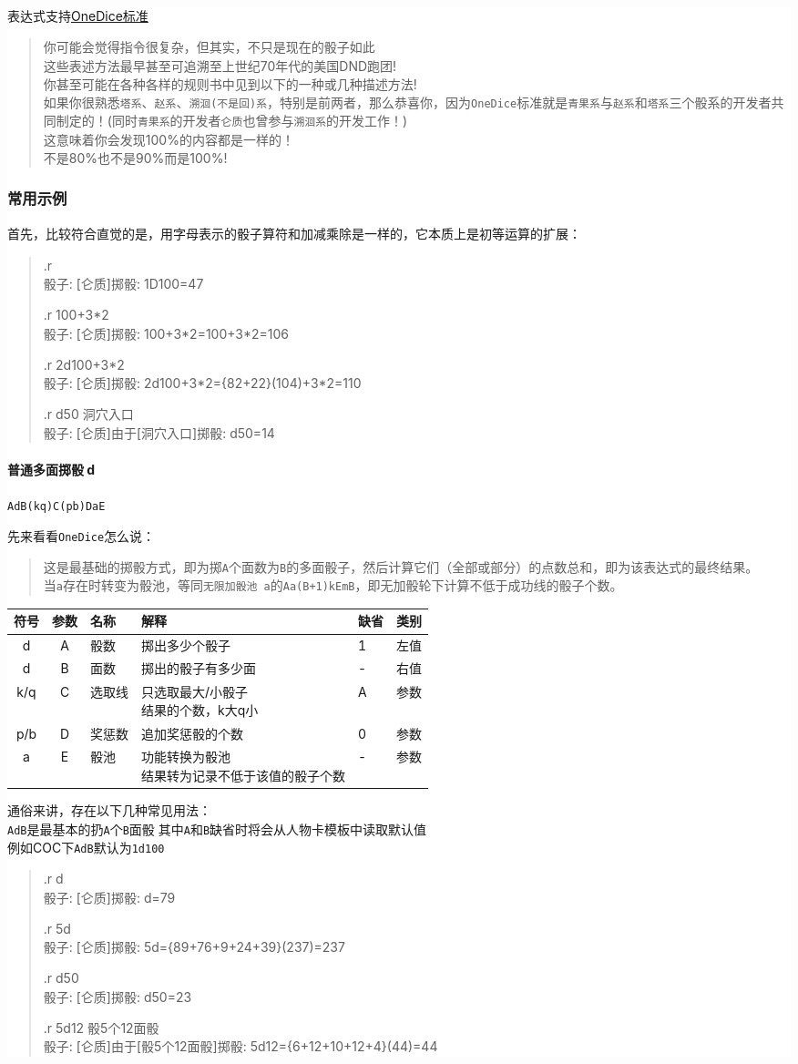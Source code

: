 表达式支持[OneDice标准](https://github.com/OlivOS-Team/onedice)  

> 你可能会觉得指令很复杂，但其实，不只是现在的骰子如此  
> 这些表述方法最早甚至可追溯至上世纪70年代的美国DND跑团!  
> 你甚至可能在各种各样的规则书中见到以下的一种或几种描述方法!  
> 如果你很熟悉`塔系`、`赵系`、`溯洄(不是回)系`，特别是前两者，那么恭喜你，因为`OneDice`标准就是`青果系`与`赵系`和`塔系`三个骰系的开发者共同制定的！(同时`青果系`的开发者`仑质`也曾参与`溯洄系`的开发工作！)  
> 这意味着你会发现100%的内容都是一样的！  
> 不是80%也不是90%而是100%!  

### 常用示例
首先，比较符合直觉的是，用字母表示的骰子算符和加减乘除是一样的，它本质上是初等运算的扩展：

> .r  
> 骰子: [仑质]掷骰: 1D100=47  
>
> .r 100+3\*2  
> 骰子: [仑质]掷骰: 100+3\*2=100+3\*2=106  
>
> .r 2d100+3\*2  
> 骰子: [仑质]掷骰: 2d100+3\*2={82+22}(104)+3\*2=110  
>
> .r d50 洞穴入口  
> 骰子: [仑质]由于[洞穴入口]掷骰: d50=14  

#### 普通多面掷骰 d
```
AdB(kq)C(pb)DaE
```
先来看看`OneDice`怎么说：  
> 这是最基础的掷骰方式，即为掷`A`个面数为`B`的多面骰子，然后计算它们（全部或部分）的点数总和，即为该表达式的最终结果。  
> 当`a`存在时转变为骰池，等同`无限加骰池 a`的`Aa(B+1)kEmB`，即无加骰轮下计算不低于成功线的骰子个数。  

 符号 | 参数 | 名称 | 解释 | 缺省 | 类别
 :---: | :---: | :--- | :--- | :--- | :---
 d | A | 骰数 | 掷出多少个骰子 | 1 | 左值
 d | B | 面数 | 掷出的骰子有多少面 | - | 右值
 k/q | C | 选取线 | 只选取最大/小骰子</br>结果的个数，k大q小 | A | 参数
 p/b | D | 奖惩数 | 追加奖惩骰的个数 | 0 | 参数
 a | E | 骰池 | 功能转换为骰池</br>结果转为记录不低于该值的骰子个数 | - | 参数

通俗来讲，存在以下几种常见用法：  
`AdB`是最基本的扔`A`个`B`面骰
其中`A`和`B`缺省时将会从人物卡模板中读取默认值  
例如COC下`AdB`默认为`1d100`  

> .r d  
> 骰子: [仑质]掷骰: d=79  
>
> .r 5d  
> 骰子: [仑质]掷骰: 5d={89+76+9+24+39}(237)=237  
>
> .r d50  
> 骰子: [仑质]掷骰: d50=23  
> 
> .r 5d12 骰5个12面骰  
> 骰子: [仑质]由于[骰5个12面骰]掷骰: 5d12={6+12+10+12+4}(44)=44  
